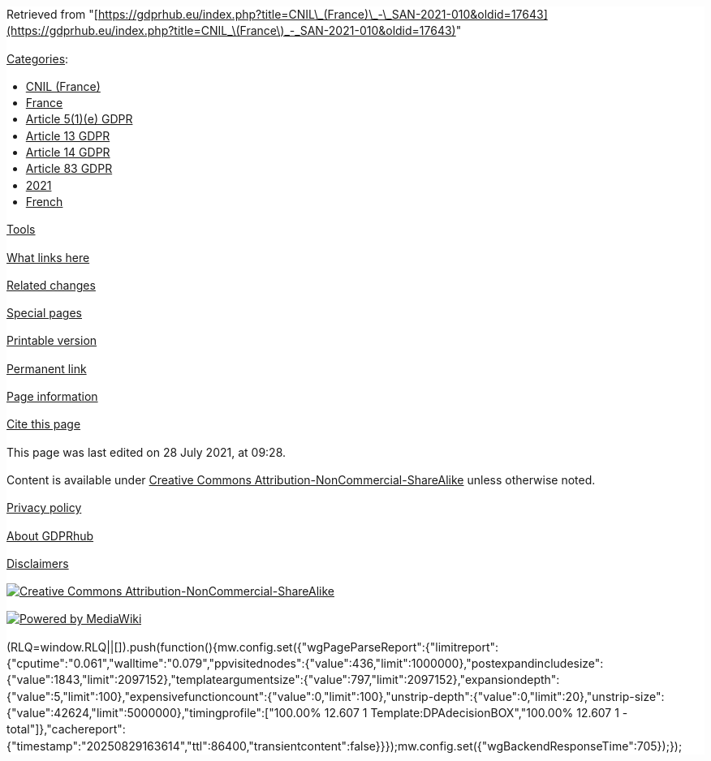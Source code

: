 Retrieved from "[https://gdprhub.eu/index.php?title=CNIL\_(France)\_-\_SAN-2021-010&oldid=17643](https://gdprhub.eu/index.php?title=CNIL_\(France\)_-_SAN-2021-010&oldid=17643)"

[Categories](/index.php?title=Special:Categories "Special:Categories"):

*   [CNIL (France)](/index.php?title=Category:CNIL_\(France\) "Category:CNIL (France)")
*   [France](/index.php?title=Category:France "Category:France")
*   [Article 5(1)(e) GDPR](/index.php?title=Category:Article_5\(1\)\(e\)_GDPR "Category:Article 5(1)(e) GDPR")
*   [Article 13 GDPR](/index.php?title=Category:Article_13_GDPR "Category:Article 13 GDPR")
*   [Article 14 GDPR](/index.php?title=Category:Article_14_GDPR "Category:Article 14 GDPR")
*   [Article 83 GDPR](/index.php?title=Category:Article_83_GDPR "Category:Article 83 GDPR")
*   [2021](/index.php?title=Category:2021 "Category:2021")
*   [French](/index.php?title=Category:French "Category:French")

[Tools](#)

[What links here](/index.php?title=Special:WhatLinksHere/CNIL_\(France\)_-_SAN-2021-010 "A list of all wiki pages that link here [j]")

[Related changes](/index.php?title=Special:RecentChangesLinked/CNIL_\(France\)_-_SAN-2021-010 "Recent changes in pages linked from this page [k]")

[Special pages](/index.php?title=Special:SpecialPages "A list of all special pages [q]")

[Printable version](javascript:print\(\); "Printable version of this page [p]")

[Permanent link](/index.php?title=CNIL_\(France\)_-_SAN-2021-010&oldid=17643 "Permanent link to this revision of this page")

[Page information](/index.php?title=CNIL_\(France\)_-_SAN-2021-010&action=info "More information about this page")

[Cite this page](/index.php?title=Special:CiteThisPage&page=CNIL_%28France%29_-_SAN-2021-010&id=17643&wpFormIdentifier=titleform "Information on how to cite this page")

This page was last edited on 28 July 2021, at 09:28.

Content is available under [Creative Commons Attribution-NonCommercial-ShareAlike](https://creativecommons.org/licenses/by-nc-sa/4.0/) unless otherwise noted.

[Privacy policy](/index.php?title=GDPRhub:Privacy_policy)

[About GDPRhub](/index.php?title=GDPRhub:About)

[Disclaimers](/index.php?title=GDPRhub:General_disclaimer)

[![Creative Commons Attribution-NonCommercial-ShareAlike](/resources/assets/licenses/cc-by-nc-sa.png)](https://creativecommons.org/licenses/by-nc-sa/4.0/)

[![Powered by MediaWiki](/resources/assets/poweredby_mediawiki_88x31.png)](https://www.mediawiki.org/)

(RLQ=window.RLQ||\[\]).push(function(){mw.config.set({"wgPageParseReport":{"limitreport":{"cputime":"0.061","walltime":"0.079","ppvisitednodes":{"value":436,"limit":1000000},"postexpandincludesize":{"value":1843,"limit":2097152},"templateargumentsize":{"value":797,"limit":2097152},"expansiondepth":{"value":5,"limit":100},"expensivefunctioncount":{"value":0,"limit":100},"unstrip-depth":{"value":0,"limit":20},"unstrip-size":{"value":42624,"limit":5000000},"timingprofile":\["100.00% 12.607 1 Template:DPAdecisionBOX","100.00% 12.607 1 -total"\]},"cachereport":{"timestamp":"20250829163614","ttl":86400,"transientcontent":false}}});mw.config.set({"wgBackendResponseTime":705});});